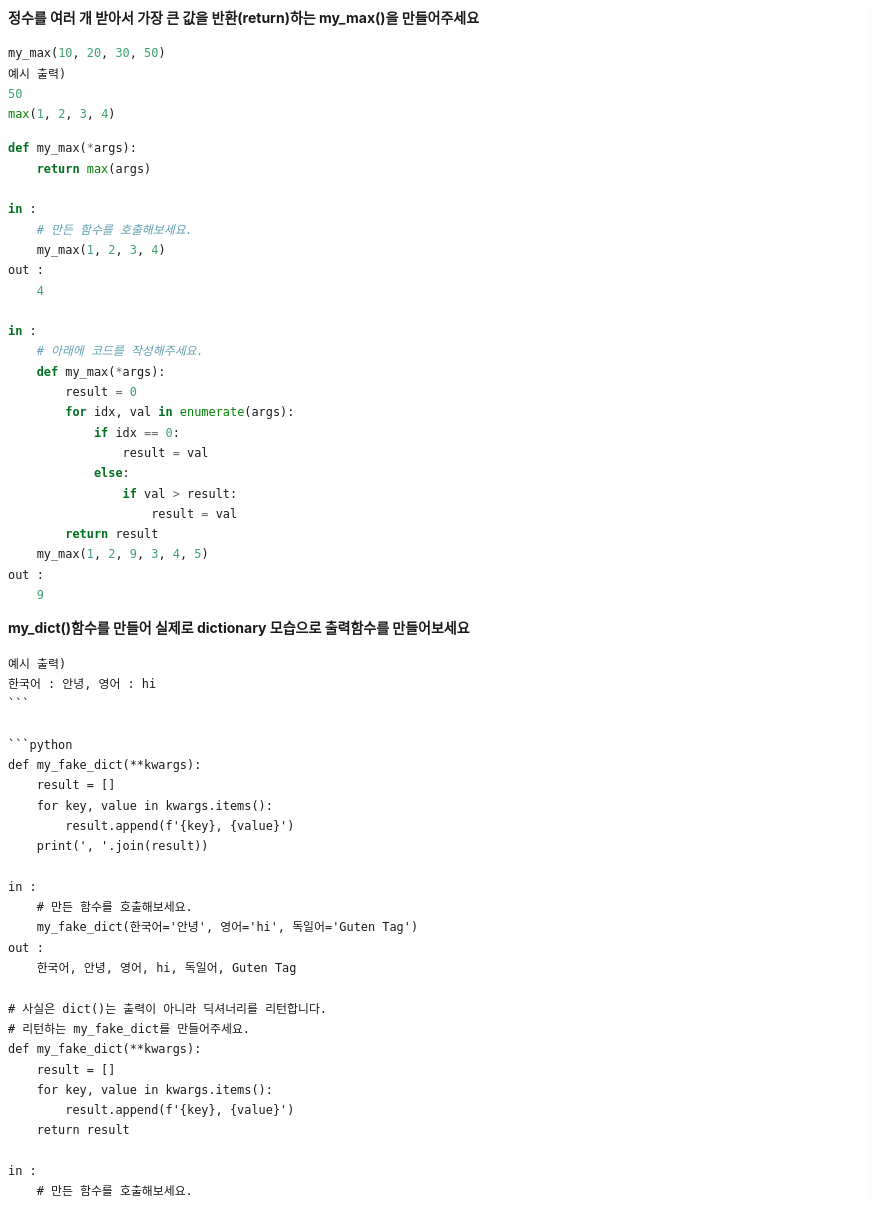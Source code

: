 

**정수를 여러 개 받아서 가장 큰 값을 반환(return)하는 my_max()을 만들어주세요**

```python
my_max(10, 20, 30, 50)
예시 출력)
50
max(1, 2, 3, 4)
```

```python
def my_max(*args):
    return max(args)

in : 
    # 만든 함수를 호출해보세요.
	my_max(1, 2, 3, 4)
out : 
    4
    
in : 
    # 아래에 코드를 작성해주세요.
    def my_max(*args):
        result = 0
        for idx, val in enumerate(args):
            if idx == 0:
                result = val
            else:
                if val > result:
                    result = val
        return result
    my_max(1, 2, 9, 3, 4, 5)    
out : 
    9
```



**my_dict()함수를 만들어 실제로 dictionary 모습으로 출력함수를 만들어보세요**

````
예시 출력)
한국어 : 안녕, 영어 : hi
```

```python
def my_fake_dict(**kwargs):
    result = []
    for key, value in kwargs.items():
        result.append(f'{key}, {value}')
    print(', '.join(result))
    
in : 
    # 만든 함수를 호출해보세요.
	my_fake_dict(한국어='안녕', 영어='hi', 독일어='Guten Tag')
out : 
    한국어, 안녕, 영어, hi, 독일어, Guten Tag
    
# 사실은 dict()는 출력이 아니라 딕셔너리를 리턴합니다. 
# 리턴하는 my_fake_dict를 만들어주세요.        
def my_fake_dict(**kwargs):
    result = []
    for key, value in kwargs.items():
        result.append(f'{key}, {value}')
    return result

in : 
    # 만든 함수를 호출해보세요.
````